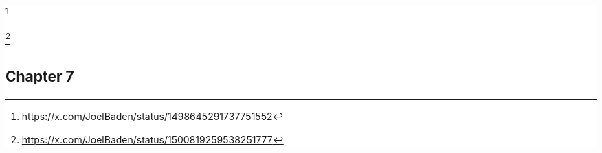 <small></small>

<small></small>

<small></small>

<small></small>[^17]

<small></small>

<small></small>

<small></small>

<small></small>

<small></small>

<small></small>[^18]

## Chapter 7

<small></small>

<small></small>

<small></small>

<small></small>

<small></small>

<small></small>

<small></small>

<small></small>

<small></small>

<small></small>

<small></small>

<small></small>

<small></small>

<small></small>

<small></small>

<small></small>

<small></small>

<small></small>

<small></small>

<small></small>

<small></small>


[^1]: <https://x.com/JoelBaden/status/1486702631087226886>
[^2]: <https://x.com/JoelBaden/status/1487067988801032193>
[^3]: <https://x.com/JoelBaden/status/1488504835829813248>
[^4]: <https://x.com/JoelBaden/status/1488882291153817606>
[^5]: <https://x.com/JoelBaden/status/1489239101287116807>
[^6]: <https://x.com/JoelBaden/status/1491027079445749765>
[^7]: <https://x.com/JoelBaden/status/1491765460693626881>
[^8]: <https://x.com/JoelBaden/status/1493203504420294656>
[^9]: <https://x.com/JoelBaden/status/1493580919768338433>
[^10]: <https://x.com/JoelBaden/status/1493948498781290497>
[^11]: <https://x.com/JoelBaden/status/1494293830119702536>
[^12]: <https://x.com/JoelBaden/status/1495743561513451520>
[^14]: <https://x.com/JoelBaden/status/1496112403192422407>
[^15]: <https://x.com/JoelBaden/status/1496469543333646339>
[^16]: <https://x.com/JoelBaden/status/1498265420553461763>
[^17]: <https://x.com/JoelBaden/status/1498645291737751552>
[^18]: <https://x.com/JoelBaden/status/1500819259538251777>
[^19]: <https://x.com/JoelBaden/status/1502262962186334217>
[^20]: <https://x.com/JoelBaden/status/1503320679030132738>
[^21]: <https://x.com/JoelBaden/status/1504064905816776704>
[^22]: <https://x.com/JoelBaden/status/1505862599262547968>
[^23]: <https://x.com/JoelBaden/status/1506589381968244737>
[^24]: <https://x.com/JoelBaden/status/1506972474298220553>
[^25]: <https://x.com/JoelBaden/status/1507328835880210466>
[^26]: <https://x.com/JoelBaden/status/1508409053969588226>
[^27]: <https://x.com/JoelBaden/status/1508773004020436994>
[^28]: <https://x.com/JoelBaden/status/1509150235267903500>
[^29]: <https://x.com/JoelBaden/status/1510933104931872774>
[^30]: <https://x.com/JoelBaden/status/1517501822193258500>
[^31]: <https://x.com/JoelBaden/status/1518571185868521472>
[^32]: <https://x.com/JoelBaden/status/1518933890508935170>
[^33]: <https://x.com/JoelBaden/status/1519308118970310657>
[^34]: <https://x.com/JoelBaden/status/1519678906772639745>
[^35]: <https://x.com/JoelBaden/status/1520023920925097989>
[^36]: <https://x.com/JoelBaden/status/1521101780561629184>
[^37]: <https://x.com/JoelBaden/status/1521457247473307650>
[^38]: <https://x.com/JoelBaden/status/1521813086528749568>
[^39]: <https://x.com/JoelBaden/status/1522180217988694016>
[^40]: <https://x.com/JoelBaden/status/1524011947057836033>
[^41]: <https://x.com/JoelBaden/status/1525114320882765825>
[^42]: <https://x.com/JoelBaden/status/1526177200948621312>
[^43]: <https://x.com/JoelBaden/status/1526552404547751937>
[^44]: <https://x.com/JoelBaden/status/1526912176912572417>
[^45]: <https://x.com/JoelBaden/status/1527259405565280257>
[^46]: <https://x.com/JoelBaden/status/1529091646020788224>
[^47]: <https://x.com/JoelBaden/status/1529091646020788224>
[^48]: <https://x.com/JoelBaden/status/1531589371253641217>
[^49]: <https://x.com/JoelBaden/status/1531978273957224451>
[^50]: <https://x.com/JoelBaden/status/1532328897680924673>
[^51]: <https://x.com/JoelBaden/status/1532696639831425024>
[^52]: <https://x.com/JoelBaden/status/1534142200384217088>
[^53]: <https://x.com/JoelBaden/status/1534514847886499843>
[^54]: <https://x.com/JoelBaden/status/1536685238566404096>
[^55]: <https://x.com/JoelBaden/status/1537038760688472065>
[^56]: <https://x.com/JoelBaden/status/1537426706549678080>
[^57]: <https://x.com/JoelBaden/status/1537764614259212289>
[^58]: <https://x.com/JoelBaden/status/1538859508587499521>
[^59]: <https://x.com/JoelBaden/status/1539232882220273665>
[^60]: <https://x.com/JoelBaden/status/1539232882220273665>
[^61]: <https://x.com/JoelBaden/status/1541389032428544001>
[^62]: <https://x.com/JoelBaden/status/1541742689481277440>
[^63]: <https://x.com/JoelBaden/status/1542095478594146304>
[^64]: <https://x.com/JoelBaden/status/1542487188839059463>
[^65]: <https://x.com/JoelBaden/status/1546439512049467392>
[^66]: <https://x.com/JoelBaden/status/1546838465089867776>
[^67]: <https://x.com/JoelBaden/status/1547199642080796672>
[^68]: <https://x.com/JoelBaden/status/1548991314133483521>
[^69]: <https://x.com/JoelBaden/status/1549359326091001856>
[^70]: <https://x.com/JoelBaden/status/1550070955896197121>
[^71]: <https://x.com/JoelBaden/status/1550445922223636482>
[^72]: <https://x.com/JoelBaden/status/1551538453212454912>
[^73]: <https://x.com/JoelBaden/status/1552278796174237698>
[^74]: <https://x.com/JoelBaden/status/1552634588811460615>
[^75]: <https://x.com/JoelBaden/status/1554084706618167299>
[^76]: <https://x.com/JoelBaden/status/1554819199985500161>
[^77]: <https://x.com/JoelBaden/status/1555159228305784832>
[^78]: <https://x.com/JoelBaden/status/1555530860962652160>
[^79]: <https://x.com/JoelBaden/status/1559513388975329280>
[^80]: <https://x.com/JoelBaden/status/1559898084829708290>
[^81]: <https://x.com/JoelBaden/status/1560266566792810501>
[^82]: <https://x.com/JoelBaden/status/1560603963740880897>
[^83]: <https://x.com/JoelBaden/status/1561675241717465089>
[^84]: <https://x.com/JoelBaden/status/1562034189825986561>
[^85]: <https://x.com/JoelBaden/status/1562796738284785665>
[^86]: <https://x.com/JoelBaden/status/1564223801059168256>
[^87]: <https://x.com/JoelBaden/status/1564575010039160833>
[^88]: <https://x.com/JoelBaden/status/1564945519264374786>
[^89]: <https://x.com/JoelBaden/status/1565308033680408577>
[^90]: <https://x.com/JoelBaden/status/1565667155084976128>
[^91]: <https://x.com/JoelBaden/status/1567477693406482433>
[^92]: <https://x.com/JoelBaden/status/1567854432179687426>
[^93]: <https://x.com/JoelBaden/status/1568218564057759744>
[^94]: <https://x.com/JoelBaden/status/1569668865411678212>
[^95]: <https://x.com/JoelBaden/status/1570033052998373377>
[^96]: <https://x.com/JoelBaden/status/1570388250933751815>
[^97]: <https://x.com/JoelBaden/status/1570753609129926658>
[^98]: <https://x.com/JoelBaden/status/1571844555837775873>
[^99]: <https://x.com/JoelBaden/status/1572549813371305985>
[^100]: <https://x.com/JoelBaden/status/1573277033542680577>
[^101]: <https://x.com/JoelBaden/status/1574363701649498114>
[^102]: <https://x.com/JoelBaden/status/1574832483299954688>
[^103]: <https://x.com/JoelBaden/status/1575454014828855298>
[^104]: <https://x.com/JoelBaden/status/1575810497571540992>
[^105]: <https://x.com/JoelBaden/status/1576911804118114304>
[^106]: <https://x.com/JoelBaden/status/1577253119208980480>
[^107]: <https://x.com/JoelBaden/status/1577629424786485248>